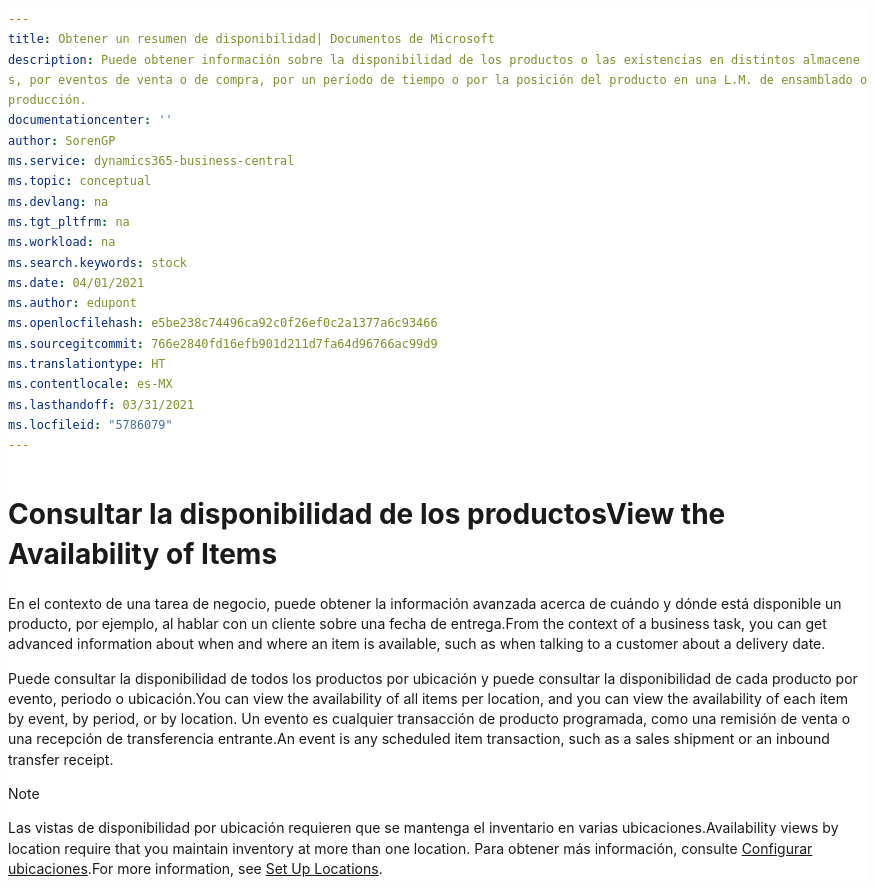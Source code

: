 ```yaml
---
title: Obtener un resumen de disponibilidad| Documentos de Microsoft
description: Puede obtener información sobre la disponibilidad de los productos o las existencias en distintos almacenes, por eventos de venta o de compra, por un período de tiempo o por la posición del producto en una L.M. de ensamblado o producción.
documentationcenter: ''
author: SorenGP
ms.service: dynamics365-business-central
ms.topic: conceptual
ms.devlang: na
ms.tgt_pltfrm: na
ms.workload: na
ms.search.keywords: stock
ms.date: 04/01/2021
ms.author: edupont
ms.openlocfilehash: e5be238c74496ca92c0f26ef0c2a1377a6c93466
ms.sourcegitcommit: 766e2840fd16efb901d211d7fa64d96766ac99d9
ms.translationtype: HT
ms.contentlocale: es-MX
ms.lasthandoff: 03/31/2021
ms.locfileid: "5786079"
---
```

# <a name="view-the-availability-of-items"></a><span data-ttu-id="149ac-103">Consultar la disponibilidad de los productos</span><span class="sxs-lookup"><span data-stu-id="149ac-103">View the Availability of Items</span></span>
<span data-ttu-id="149ac-104">En el contexto de una tarea de negocio, puede obtener la información avanzada acerca de cuándo y dónde está disponible un producto, por ejemplo, al hablar con un cliente sobre una fecha de entrega.</span><span class="sxs-lookup"><span data-stu-id="149ac-104">From the context of a business task, you can get advanced information about when and where an item is available, such as when talking to a customer about a delivery date.</span></span>

<span data-ttu-id="149ac-105">Puede consultar la disponibilidad de todos los productos por ubicación y puede consultar la disponibilidad de cada producto por evento, periodo o ubicación.</span><span class="sxs-lookup"><span data-stu-id="149ac-105">You can view the availability of all items per location, and you can view the availability of each item by event, by period, or by location.</span></span> <span data-ttu-id="149ac-106">Un evento es cualquier transacción de producto programada, como una remisión de venta o una recepción de transferencia entrante.</span><span class="sxs-lookup"><span data-stu-id="149ac-106">An event is any scheduled item transaction, such as a sales shipment or an inbound transfer receipt.</span></span>

> [!NOTE]  
>   <span data-ttu-id="149ac-107">Las vistas de disponibilidad por ubicación requieren que se mantenga el inventario en varias ubicaciones.</span><span class="sxs-lookup"><span data-stu-id="149ac-107">Availability views by location require that you maintain inventory at more than one location.</span></span> <span data-ttu-id="149ac-108">Para obtener más información, consulte [Configurar ubicaciones](inventory-how-setup-locations.md).</span><span class="sxs-lookup"><span data-stu-id="149ac-108">For more information, see [Set Up Locations](inventory-how-setup-locations.md).</span></span>
